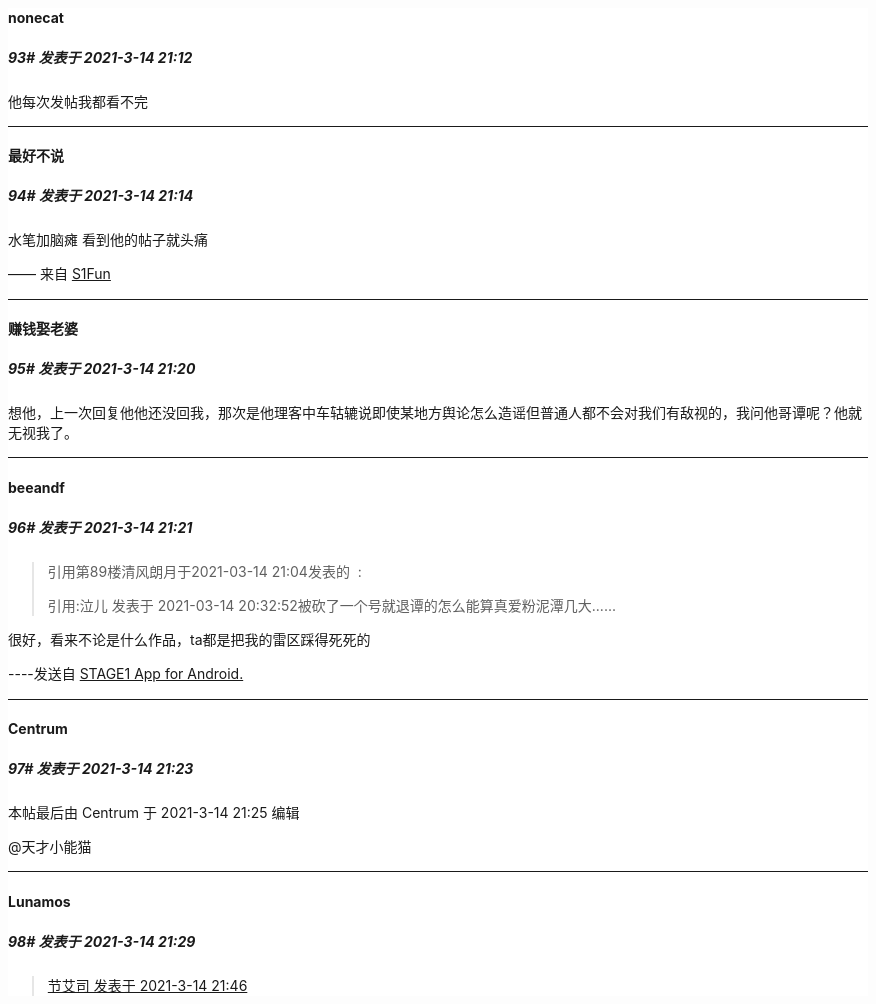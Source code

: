 ####  nonecat  
##### 93#       发表于 2021-3-14 21:12


他每次发帖我都看不完


*****

####  最好不说  
##### 94#       发表于 2021-3-14 21:14


水笔加脑瘫 看到他的帖子就头痛

—— 来自 [S1Fun](https://s1fun.koalcat.com)


*****

####  赚钱娶老婆  
##### 95#       发表于 2021-3-14 21:20


想他，上一次回复他他还没回我，那次是他理客中车轱辘说即使某地方舆论怎么造谣但普通人都不会对我们有敌视的，我问他哥谭呢？他就无视我了。


*****

####  beeandf  
##### 96#       发表于 2021-3-14 21:21


<blockquote>引用第89楼清风朗月于2021-03-14 21:04发表的  :

引用:泣儿 发表于 2021-03-14 20:32:52被砍了一个号就退谭的怎么能算真爱粉泥潭几大......</blockquote>

很好，看来不论是什么作品，ta都是把我的雷区踩得死死的


----发送自 [STAGE1 App for Android.](http://stage1.5j4m.com/?1.37)


*****

####  Centrum  
##### 97#       发表于 2021-3-14 21:23


 本帖最后由 Centrum 于 2021-3-14 21:25 编辑 

@天才小能猫 


*****

####  Lunamos  
##### 98#       发表于 2021-3-14 21:29


<blockquote><a href="httphttps://bbs.saraba1st.com/2b/forum.php?mod=redirect&amp;goto=findpost&amp;pid=50623754&amp;ptid=1993135" target="_blank">节艾司 发表于 2021-3-14 21:46</a>
